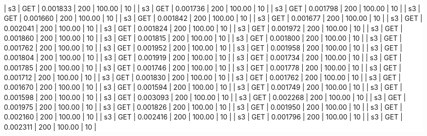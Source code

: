 | s3 | GET | 0.001833 | 200 | 100.00 | 10 |
| s3 | GET | 0.001736 | 200 | 100.00 | 10 |
| s3 | GET | 0.001798 | 200 | 100.00 | 10 |
| s3 | GET | 0.001660 | 200 | 100.00 | 10 |
| s3 | GET | 0.001842 | 200 | 100.00 | 10 |
| s3 | GET | 0.001677 | 200 | 100.00 | 10 |
| s3 | GET | 0.002041 | 200 | 100.00 | 10 |
| s3 | GET | 0.001824 | 200 | 100.00 | 10 |
| s3 | GET | 0.001972 | 200 | 100.00 | 10 |
| s3 | GET | 0.001860 | 200 | 100.00 | 10 |
| s3 | GET | 0.001815 | 200 | 100.00 | 10 |
| s3 | GET | 0.001800 | 200 | 100.00 | 10 |
| s3 | GET | 0.001762 | 200 | 100.00 | 10 |
| s3 | GET | 0.001952 | 200 | 100.00 | 10 |
| s3 | GET | 0.001958 | 200 | 100.00 | 10 |
| s3 | GET | 0.001804 | 200 | 100.00 | 10 |
| s3 | GET | 0.001919 | 200 | 100.00 | 10 |
| s3 | GET | 0.001734 | 200 | 100.00 | 10 |
| s3 | GET | 0.001785 | 200 | 100.00 | 10 |
| s3 | GET | 0.001746 | 200 | 100.00 | 10 |
| s3 | GET | 0.001778 | 200 | 100.00 | 10 |
| s3 | GET | 0.001712 | 200 | 100.00 | 10 |
| s3 | GET | 0.001830 | 200 | 100.00 | 10 |
| s3 | GET | 0.001762 | 200 | 100.00 | 10 |
| s3 | GET | 0.001670 | 200 | 100.00 | 10 |
| s3 | GET | 0.001594 | 200 | 100.00 | 10 |
| s3 | GET | 0.001749 | 200 | 100.00 | 10 |
| s3 | GET | 0.001598 | 200 | 100.00 | 10 |
| s3 | GET | 0.003093 | 200 | 100.00 | 10 |
| s3 | GET | 0.002268 | 200 | 100.00 | 10 |
| s3 | GET | 0.001975 | 200 | 100.00 | 10 |
| s3 | GET | 0.001826 | 200 | 100.00 | 10 |
| s3 | GET | 0.001950 | 200 | 100.00 | 10 |
| s3 | GET | 0.002160 | 200 | 100.00 | 10 |
| s3 | GET | 0.002416 | 200 | 100.00 | 10 |
| s3 | GET | 0.001796 | 200 | 100.00 | 10 |
| s3 | GET | 0.002311 | 200 | 100.00 | 10 |